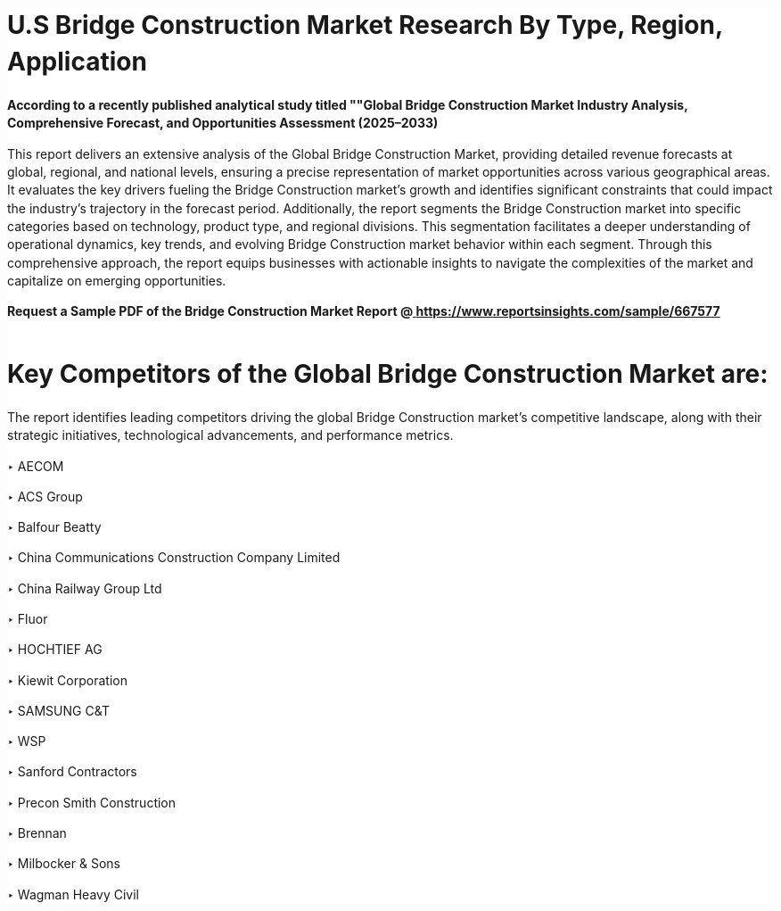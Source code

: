 # U.S Bridge Construction Market Research By Type, Region, Application

<strong>According to a recently published analytical study titled ""Global Bridge Construction Market Industry Analysis, Comprehensive Forecast, and Opportunities Assessment (2025–2033)</strong>

 This report delivers an extensive analysis of the Global Bridge Construction Market, providing detailed revenue forecasts at global, regional, and national levels, ensuring a precise representation of market opportunities across various geographical areas. It evaluates the key drivers fueling the Bridge Construction market’s growth and identifies significant constraints that could impact the industry’s trajectory in the forecast period. Additionally, the report segments the Bridge Construction market into specific categories based on technology, product type, and regional divisions. This segmentation facilitates a deeper understanding of operational dynamics, key trends, and evolving Bridge Construction market behavior within each segment. Through this comprehensive approach, the report equips businesses with actionable insights to navigate the complexities of the market and capitalize on emerging opportunities.

<strong>Request a Sample PDF of the Bridge Construction Market Report </strong><strong>@<a href=https://www.reportsinsights.com/sample/667577> https://www.reportsinsights.com/sample/667577</a></strong></font>

# <strong>Key Competitors of the Global Bridge Construction Market are:</strong>

The report identifies leading competitors driving the global Bridge Construction market’s competitive landscape, along with their strategic initiatives, technological advancements, and performance metrics.

‣ AECOM

‣ ACS Group

‣ Balfour Beatty

‣ China Communications Construction Company Limited

‣ China Railway Group Ltd

‣ Fluor

‣ HOCHTIEF AG

‣ Kiewit Corporation

‣ SAMSUNG C&T

‣ WSP

‣ Sanford Contractors

‣ Precon Smith Construction

‣ Brennan

‣ Milbocker & Sons

‣ Wagman Heavy Civil
